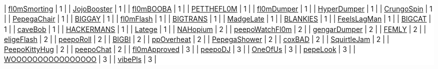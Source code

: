 | [fl0mSmorting](https://betterttv.com/emotes/6005b41282cf6865d552589f)       | 1     |
| [JojoBooster](https://betterttv.com/emotes/61491143b63cc97ee6d2884c)        | 1     |
| [fl0mBOOBA](https://betterttv.com/emotes/614914f1b63cc97ee6d288f0)          | 1     |
| [PETTHEFL0M](https://betterttv.com/emotes/616453a1b63cc97ee6d5c9d6)         | 1     |
| [fl0mDumper](https://betterttv.com/emotes/616d8398054a252a431f9828)         | 1     |
| [HyperDumper](https://betterttv.com/emotes/6173674578e76c144f05f4fa)        | 1     |
| [CrungoSpin](https://betterttv.com/emotes/607b392a39b5010444d0135f)         | 1     |
| [PepegaChair](https://betterttv.com/emotes/6012e812df6a0665f2754e21)        | 1     |
| [BIGGAY](https://betterttv.com/emotes/5cf75e7a2316b42d72be8856)             | 1     |
| [fl0mFlash](https://betterttv.com/emotes/6010288482cf6865d55309aa)          | 1     |
| [BIGTRANS](https://betterttv.com/emotes/605a097e7493072efdeb30a9)           | 1     |
| [MadgeLate](https://betterttv.com/emotes/627528343c6f14b688472081)          | 1     |
| [BLANKIES](https://betterttv.com/emotes/62fb2262ecbd418154242782)           | 1     |
| [FeelsLagMan](https://betterttv.com/emotes/60bfa648f8b3f62601c3abd6)        | 1     |
| [BIGCAT](https://betterttv.com/emotes/5cc23e0012944662cfabc268)             | 1     |
| [caveBob](https://betterttv.com/emotes/57597e25848bf08c5f860bd3)            | 1     |
| [HACKERMANS](https://betterttv.com/emotes/5b490e73cf46791f8491f6f4)         | 1     |
| [Latege](https://betterttv.com/emotes/607a643e39b5010444d00e3a)             | 1     |
| [NAHopium](https://betterttv.com/emotes/627d03e93c6f14b688479c51)           | 2     |
| [peepoWatchFl0m](https://betterttv.com/emotes/5e3f31f9e383e37d5d9d22a8)     | 2     |
| [gengarDumper](https://betterttv.com/emotes/60d16f178ed8b373e4217a81)       | 2     |
| [FEMLY](https://betterttv.com/emotes/60bf6e6df8b3f62601c3aa1d)              | 2     |
| [eligeFlash](https://betterttv.com/emotes/6010426182cf6865d5530b78)         | 2     |
| [peepoRoll](https://betterttv.com/emotes/6113fd7e76ea4e2b9f76a36a)          | 2     |
| [BIGBI](https://betterttv.com/emotes/6143923642092e37fb1bc830)              | 2     |
| [ppOverheat](https://betterttv.com/emotes/622cd2ce06fd6a9f5be6e818)         | 2     |
| [PepegaShower](https://betterttv.com/emotes/5e9fb09fce7cbf62fe1579b0)       | 2     |
| [coxBAD](https://betterttv.com/emotes/632cf602ee60425d31b63773)             | 2     |
| [SquirtleJam](https://betterttv.com/emotes/6011c9536c75a765d463e478)        | 2     |
| [PeepoKittyHug](https://betterttv.com/emotes/5d5bdaa5375afb1da9a65d17)      | 2     |
| [peepoChat](https://betterttv.com/emotes/5e1bd08688e62a5f14dc6316)          | 2     |
| [fl0mApproved](https://betterttv.com/emotes/6151e2d0b63cc97ee6d3936c)       | 3     |
| [peepoDJ](https://betterttv.com/emotes/5fb972c7e2900c6f07df3adb)            | 3     |
| [OneOfUs](https://betterttv.com/emotes/61074ca82d1eba5400d2e4d9)            | 3     |
| [pepeLook](https://betterttv.com/emotes/62ae3a466ef7a5f0b7df6c26)           | 3     |
| [WOOOOOOOOOOOOOOOO](https://betterttv.com/emotes/62535ea13c6f14b68844eb08)  | 3     |
| [vibePls](https://betterttv.com/emotes/61526b8cb63cc97ee6d3aadf)            | 3     |
